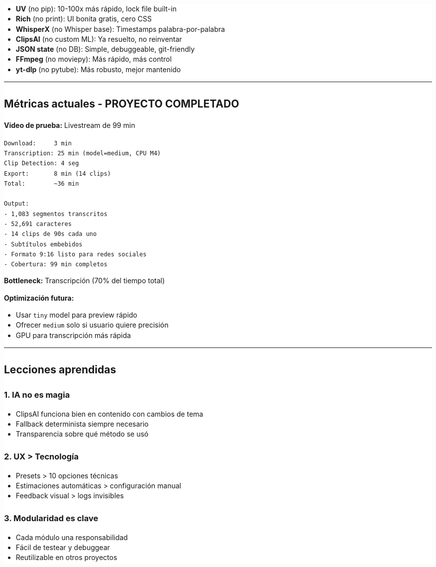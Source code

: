 - **UV** (no pip): 10-100x más rápido, lock file built-in
- **Rich** (no print): UI bonita gratis, cero CSS
- **WhisperX** (no Whisper base): Timestamps palabra-por-palabra
- **ClipsAI** (no custom ML): Ya resuelto, no reinventar
- **JSON state** (no DB): Simple, debuggeable, git-friendly
- **FFmpeg** (no moviepy): Más rápido, más control
- **yt-dlp** (no pytube): Más robusto, mejor mantenido

---

## Métricas actuales - PROYECTO COMPLETADO

**Video de prueba:** Livestream de 99 min

```
Download:     3 min
Transcription: 25 min (model=medium, CPU M4)
Clip Detection: 4 seg
Export:       8 min (14 clips)
Total:        ~36 min

Output:
- 1,083 segmentos transcritos
- 52,691 caracteres
- 14 clips de 90s cada uno
- Subtítulos embebidos
- Formato 9:16 listo para redes sociales
- Cobertura: 99 min completos
```

**Bottleneck:** Transcripción (70% del tiempo total)

**Optimización futura:**
- Usar `tiny` model para preview rápido
- Ofrecer `medium` solo si usuario quiere precisión
- GPU para transcripción más rápida

---

## Lecciones aprendidas

### 1. IA no es magia
- ClipsAI funciona bien en contenido con cambios de tema
- Fallback determinista siempre necesario
- Transparencia sobre qué método se usó

### 2. UX > Tecnología
- Presets > 10 opciones técnicas
- Estimaciones automáticas > configuración manual
- Feedback visual > logs invisibles

### 3. Modularidad es clave
- Cada módulo una responsabilidad
- Fácil de testear y debuggear
- Reutilizable en otros proyectos
